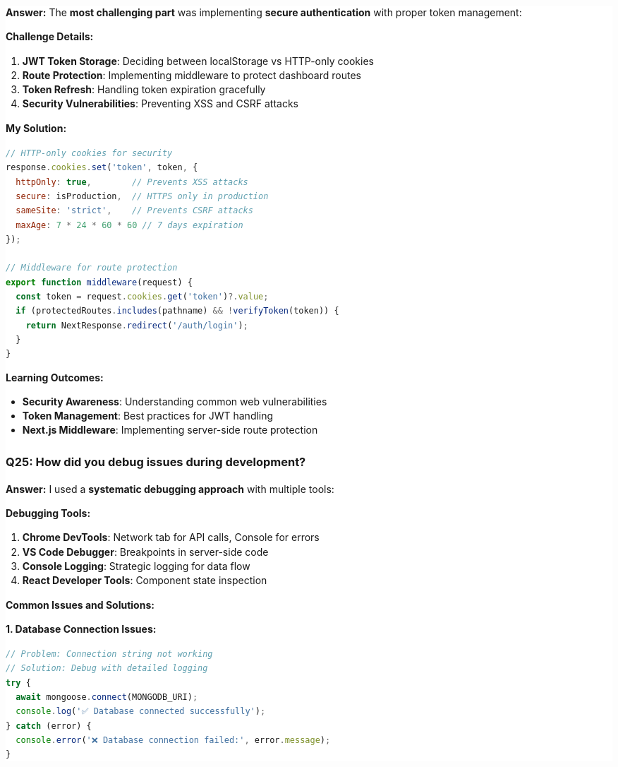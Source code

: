 **Answer:**
The **most challenging part** was implementing **secure authentication** with proper token management:

**Challenge Details:**
1. **JWT Token Storage**: Deciding between localStorage vs HTTP-only cookies
2. **Route Protection**: Implementing middleware to protect dashboard routes
3. **Token Refresh**: Handling token expiration gracefully
4. **Security Vulnerabilities**: Preventing XSS and CSRF attacks

**My Solution:**
```js
// HTTP-only cookies for security
response.cookies.set('token', token, {
  httpOnly: true,        // Prevents XSS attacks
  secure: isProduction,  // HTTPS only in production
  sameSite: 'strict',    // Prevents CSRF attacks
  maxAge: 7 * 24 * 60 * 60 // 7 days expiration
});

// Middleware for route protection
export function middleware(request) {
  const token = request.cookies.get('token')?.value;
  if (protectedRoutes.includes(pathname) && !verifyToken(token)) {
    return NextResponse.redirect('/auth/login');
  }
}
```

**Learning Outcomes:**
- **Security Awareness**: Understanding common web vulnerabilities
- **Token Management**: Best practices for JWT handling
- **Next.js Middleware**: Implementing server-side route protection

### Q25: How did you debug issues during development?

**Answer:**
I used a **systematic debugging approach** with multiple tools:

**Debugging Tools:**
1. **Chrome DevTools**: Network tab for API calls, Console for errors
2. **VS Code Debugger**: Breakpoints in server-side code
3. **Console Logging**: Strategic logging for data flow
4. **React Developer Tools**: Component state inspection

**Common Issues and Solutions:**

**1. Database Connection Issues:**
```js
// Problem: Connection string not working
// Solution: Debug with detailed logging
try {
  await mongoose.connect(MONGODB_URI);
  console.log('✅ Database connected successfully');
} catch (error) {
  console.error('❌ Database connection failed:', error.message);
}
```
